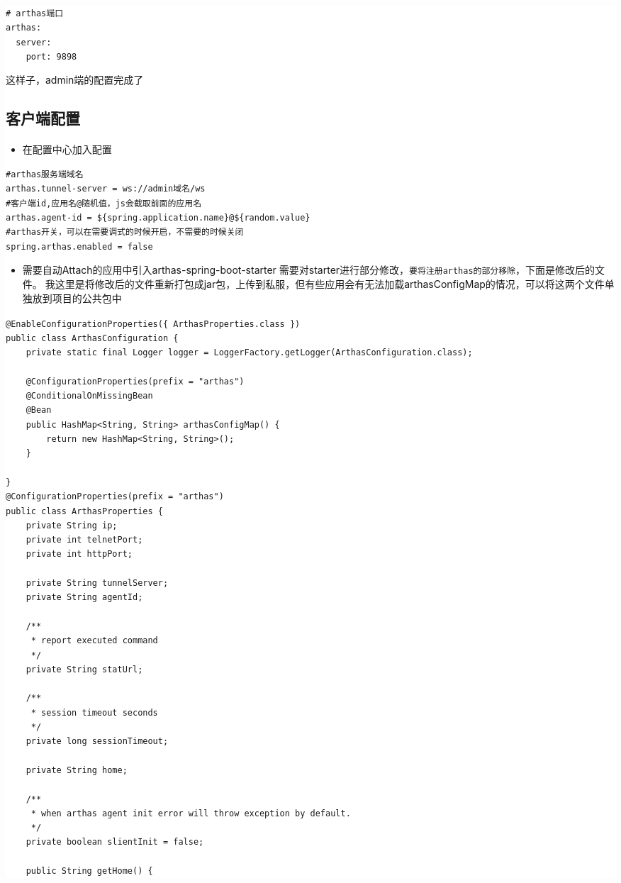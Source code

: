 ```
# arthas端口
arthas:
  server:
    port: 9898
```

这样子，admin端的配置完成了

## 客户端配置

- 在配置中心加入配置

```
#arthas服务端域名
arthas.tunnel-server = ws://admin域名/ws
#客户端id,应用名@随机值，js会截取前面的应用名
arthas.agent-id = ${spring.application.name}@${random.value}
#arthas开关，可以在需要调式的时候开启，不需要的时候关闭
spring.arthas.enabled = false
```

- 需要自动Attach的应用中引入arthas-spring-boot-starter
  需要对starter进行部分修改，`要将注册arthas的部分移除`，下面是修改后的文件。
  我这里是将修改后的文件重新打包成jar包，上传到私服，但有些应用会有无法加载arthasConfigMap的情况，可以将这两个文件单独放到项目的公共包中

```
@EnableConfigurationProperties({ ArthasProperties.class })
public class ArthasConfiguration {
	private static final Logger logger = LoggerFactory.getLogger(ArthasConfiguration.class);

	@ConfigurationProperties(prefix = "arthas")
	@ConditionalOnMissingBean
	@Bean
	public HashMap<String, String> arthasConfigMap() {
		return new HashMap<String, String>();
	}

}
@ConfigurationProperties(prefix = "arthas")
public class ArthasProperties {
	private String ip;
	private int telnetPort;
	private int httpPort;

	private String tunnelServer;
	private String agentId;

	/**
	 * report executed command
	 */
	private String statUrl;

	/**
	 * session timeout seconds
	 */
	private long sessionTimeout;

	private String home;

	/**
	 * when arthas agent init error will throw exception by default.
	 */
	private boolean slientInit = false;

	public String getHome() {
```